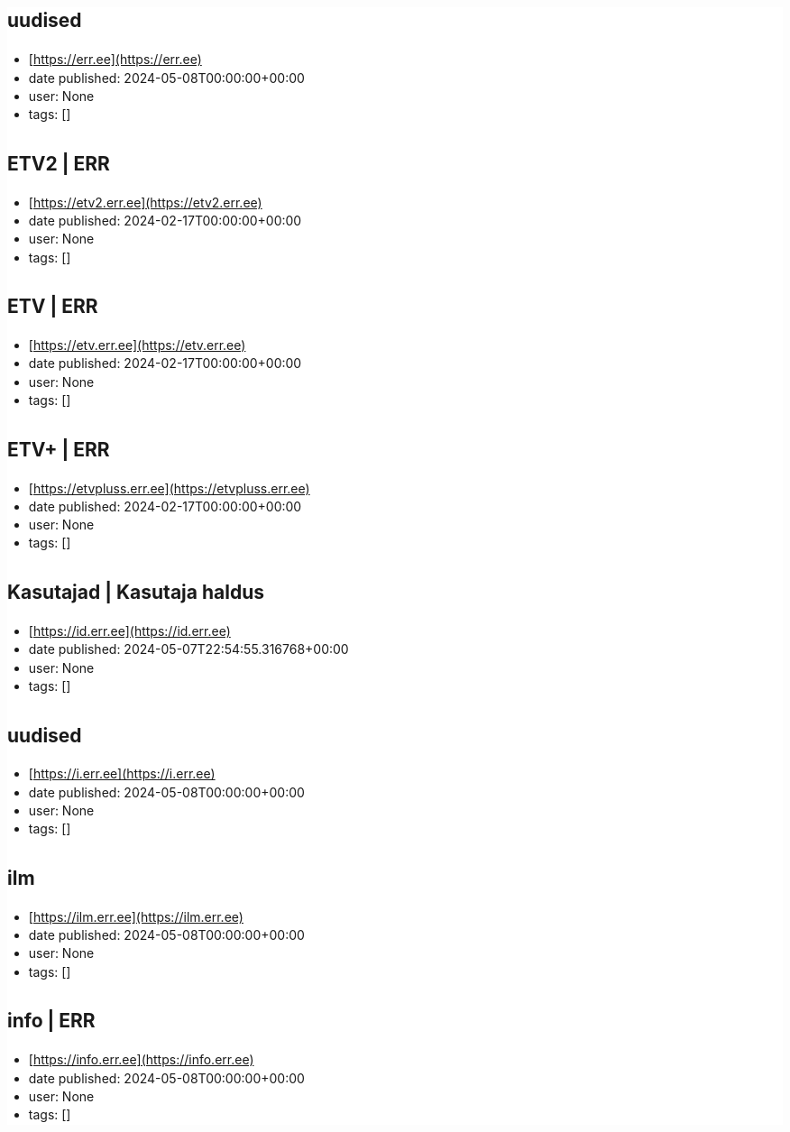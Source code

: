 ## uudised
 - [https://err.ee](https://err.ee)
 - date published: 2024-05-08T00:00:00+00:00
 - user: None
 - tags: []

## ETV2 | ERR
 - [https://etv2.err.ee](https://etv2.err.ee)
 - date published: 2024-02-17T00:00:00+00:00
 - user: None
 - tags: []

## ETV | ERR
 - [https://etv.err.ee](https://etv.err.ee)
 - date published: 2024-02-17T00:00:00+00:00
 - user: None
 - tags: []

## ETV+ | ERR
 - [https://etvpluss.err.ee](https://etvpluss.err.ee)
 - date published: 2024-02-17T00:00:00+00:00
 - user: None
 - tags: []

## Kasutajad | Kasutaja haldus
 - [https://id.err.ee](https://id.err.ee)
 - date published: 2024-05-07T22:54:55.316768+00:00
 - user: None
 - tags: []

## uudised
 - [https://i.err.ee](https://i.err.ee)
 - date published: 2024-05-08T00:00:00+00:00
 - user: None
 - tags: []

## ilm
 - [https://ilm.err.ee](https://ilm.err.ee)
 - date published: 2024-05-08T00:00:00+00:00
 - user: None
 - tags: []

## info | ERR
 - [https://info.err.ee](https://info.err.ee)
 - date published: 2024-05-08T00:00:00+00:00
 - user: None
 - tags: []
